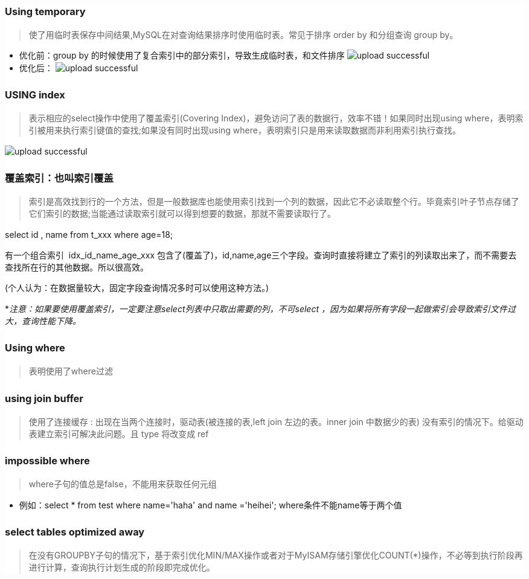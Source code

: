 ### Using temporary
>使了用临时表保存中间结果,MySQL在对查询结果排序时使用临时表。常见于排序 order by 和分组查询 group by。
 - 优化前：group by 的时候使用了复合索引中的部分索引，导致生成临时表，和文件排序
![upload successful](http://blogs.xinghe.host/images/pasted-23.png)
- 优化后：
![upload successful](http://blogs.xinghe.host/images/pasted-24.png)

### USING index 
>表示相应的select操作中使用了覆盖索引(Covering Index)，避免访问了表的数据行，效率不错！如果同时出现using where，表明索引被用来执行索引键值的查找;如果没有同时出现using where，表明索引只是用来读取数据而非利用索引执行查找。

![upload successful](http://blogs.xinghe.host/images/pasted-25.png)

### 覆盖索引：也叫索引覆盖
>索引是高效找到行的一个方法，但是一般数据库也能使用索引找到一个列的数据，因此它不必读取整个行。毕竟索引叶子节点存储了它们索引的数据;当能通过读取索引就可以得到想要的数据，那就不需要读取行了。

select id , name from t_xxx where age=18;

有一个组合索引  idx_id_name_age_xxx 包含了(覆盖了)，id,name,age三个字段。查询时直接将建立了索引的列读取出来了，而不需要去查找所在行的其他数据。所以很高效。

(个人认为：在数据量较大，固定字段查询情况多时可以使用这种方法。)

**注意：如果要使用覆盖索引，一定要注意select列表中只取出需要的列，不可select *，因为如果将所有字段一起做索引会导致索引文件过大，查询性能下降。**
### Using where

>表明使用了where过滤
### using join buffer

>使用了连接缓存 : 出现在当两个连接时，驱动表(被连接的表,left join 左边的表。inner join 中数据少的表) 没有索引的情况下。给驱动表建立索引可解决此问题。且 type 将改变成 ref
### impossible where

>where子句的值总是false，不能用来获取任何元组
 - 例如：select * from test where name='haha' and name ='heihei'; where条件不能name等于两个值
### select tables optimized away

>在没有GROUPBY子句的情况下，基于索引优化MIN/MAX操作或者对于MyISAM存储引擎优化COUNT(*)操作，不必等到执行阶段再进行计算，查询执行计划生成的阶段即完成优化。
